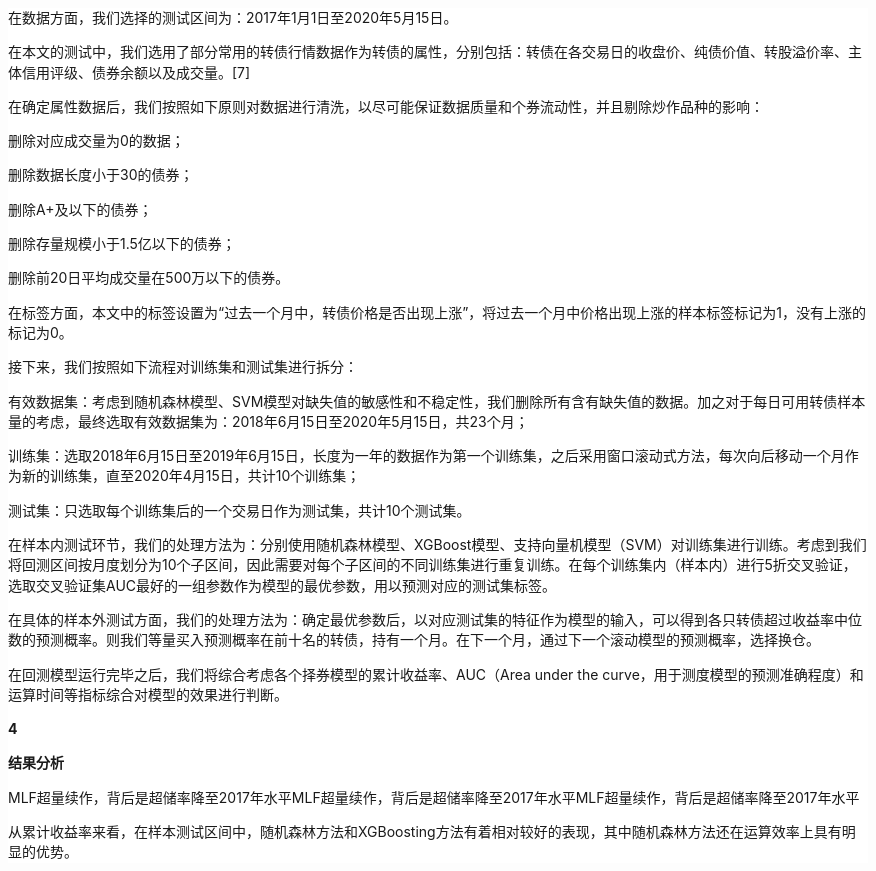 在数据方面，我们选择的测试区间为：2017年1月1日至2020年5月15日。



在本文的测试中，我们选用了部分常用的转债行情数据作为转债的属性，分别包括：转债在各交易日的收盘价、纯债价值、转股溢价率、主体信用评级、债券余额以及成交量。[7]



在确定属性数据后，我们按照如下原则对数据进行清洗，以尽可能保证数据质量和个券流动性，并且剔除炒作品种的影响：



删除对应成交量为0的数据；

删除数据长度小于30的债券；

删除A+及以下的债券；

删除存量规模小于1.5亿以下的债券；

删除前20日平均成交量在500万以下的债券。



在标签方面，本文中的标签设置为“过去一个月中，转债价格是否出现上涨”，将过去一个月中价格出现上涨的样本标签标记为1，没有上涨的标记为0。



接下来，我们按照如下流程对训练集和测试集进行拆分：



有效数据集：考虑到随机森林模型、SVM模型对缺失值的敏感性和不稳定性，我们删除所有含有缺失值的数据。加之对于每日可用转债样本量的考虑，最终选取有效数据集为：2018年6月15日至2020年5月15日，共23个月；



训练集：选取2018年6月15日至2019年6月15日，长度为一年的数据作为第一个训练集，之后采用窗口滚动式方法，每次向后移动一个月作为新的训练集，直至2020年4月15日，共计10个训练集；



测试集：只选取每个训练集后的一个交易日作为测试集，共计10个测试集。



在样本内测试环节，我们的处理方法为：分别使用随机森林模型、XGBoost模型、支持向量机模型（SVM）对训练集进行训练。考虑到我们将回测区间按月度划分为10个子区间，因此需要对每个子区间的不同训练集进行重复训练。在每个训练集内（样本内）进行5折交叉验证，选取交叉验证集AUC最好的一组参数作为模型的最优参数，用以预测对应的测试集标签。



在具体的样本外测试方面，我们的处理方法为：确定最优参数后，以对应测试集的特征作为模型的输入，可以得到各只转债超过收益率中位数的预测概率。则我们等量买入预测概率在前十名的转债，持有一个月。在下一个月，通过下一个滚动模型的预测概率，选择换仓。



在回测模型运行完毕之后，我们将综合考虑各个择券模型的累计收益率、AUC（Area under the curve，用于测度模型的预测准确程度）和运算时间等指标综合对模型的效果进行判断。





**4**



**结果分析**

MLF超量续作，背后是超储率降至2017年水平MLF超量续作，背后是超储率降至2017年水平MLF超量续作，背后是超储率降至2017年水平



从累计收益率来看，在样本测试区间中，随机森林方法和XGBoosting方法有着相对较好的表现，其中随机森林方法还在运算效率上具有明显的优势。

